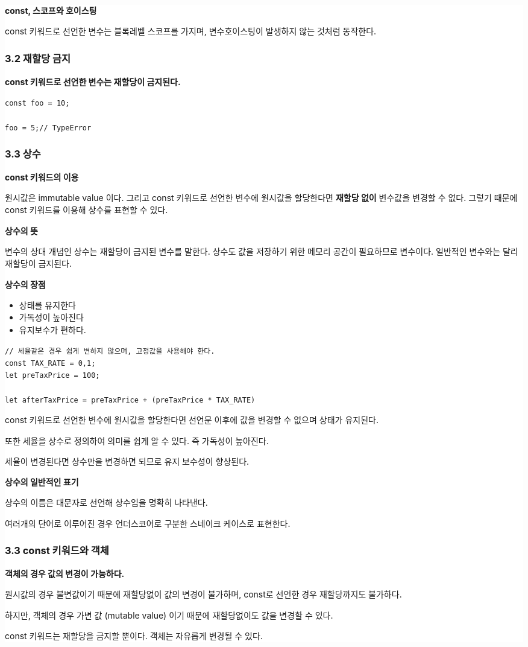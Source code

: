 **const, 스코프와 호이스팅**

const 키워드로 선언한 변수는 블록레벨 스코프를 가지며, 변수호이스팅이 발생하지 않는 것처럼 동작한다.

### 3.2 재할당 금지

**const 키워드로 선언한 변수는 재할당이 금지된다.**

```
const foo = 10;

foo = 5;// TypeError
```

### 3.3 상수

**const 키워드의 이용**

원시값은 immutable value 이다. 그리고 const 키워드로 선언한 변수에 원시값을 할당한다면 **재할당 없이** 변수값을 변경할 수 없다. 그렇기 때문에 const 키워드를 이용해 상수를 표현할 수 있다.

**상수의 뜻**

변수의 상대 개념인 상수는 재할당이 금지된 변수를 말한다. 상수도 값을 저장하기 위한 메모리 공간이 필요하므로 변수이다. 일반적인 변수와는 달리 재할당이 금지된다.

**상수의 장점**

- 상태를 유지한다
- 가독성이 높아진다
- 유지보수가 편하다.

```
// 세율같은 경우 쉽게 변하지 않으며, 고정값을 사용해야 한다.
const TAX_RATE = 0,1;
let preTaxPrice = 100;

let afterTaxPrice = preTaxPrice + (preTaxPrice * TAX_RATE)
```

const 키워드로 선언한 변수에 원시값을 할당한다면 선언문 이후에 값을 변경할 수 없으며 상태가 유지된다.

또한 세율을 상수로 정의하여 의미를 쉽게 알 수 있다. 즉 가독성이 높아진다.

세율이 변경된다면 상수만을 변경하면 되므로 유지 보수성이 향상된다.

**상수의 일반적인 표기**

상수의 이름은 대문자로 선언해 상수임을 명확히 나타낸다.

여러개의 단어로 이루어진 경우 언더스코어로 구분한 스네이크 케이스로 표현한다.

### 3.3 const 키워드와 객체

**객체의 경우 값의 변경이 가능하다.**

원시값의 경우 불변값이기 때문에 재할당없이 값의 변경이 불가하며, const로 선언한 경우 재할당까지도 불가하다.

하지만, 객체의 경우 가변 값 (mutable value) 이기 때문에 재할당없이도 값을 변경할 수 있다.

const 키워드는 재할당을 금지할 뿐이다. 객체는 자유롭게 변경될 수 있다.
